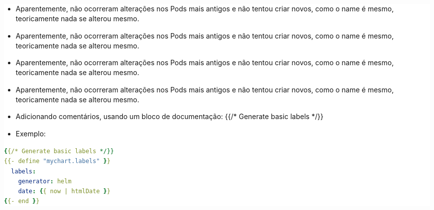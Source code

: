 


- Aparentemente, não ocorreram alterações nos Pods mais antigos e não tentou criar novos, como o name é mesmo, teoricamente nada se alterou mesmo.
- Aparentemente, não ocorreram alterações nos Pods mais antigos e não tentou criar novos, como o name é mesmo, teoricamente nada se alterou mesmo.
- Aparentemente, não ocorreram alterações nos Pods mais antigos e não tentou criar novos, como o name é mesmo, teoricamente nada se alterou mesmo.
- Aparentemente, não ocorreram alterações nos Pods mais antigos e não tentou criar novos, como o name é mesmo, teoricamente nada se alterou mesmo.







- Adicionando comentários, usando um bloco de documentação:
    {{/* Generate basic labels */}}

- Exemplo:

~~~~YAML
{{/* Generate basic labels */}}
{{- define "mychart.labels" }}
  labels:
    generator: helm
    date: {{ now | htmlDate }}
{{- end }}
~~~~